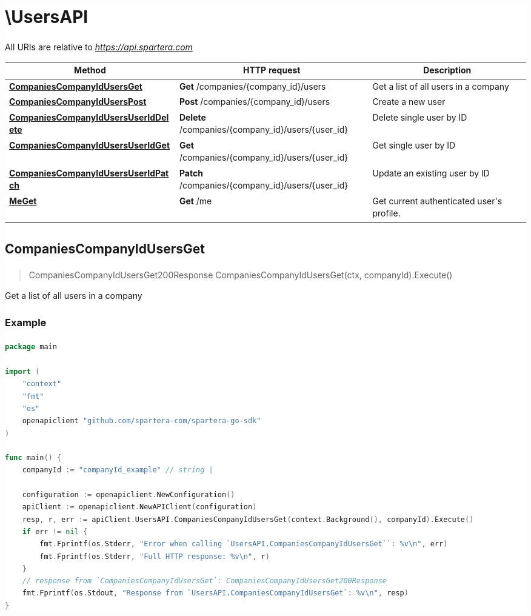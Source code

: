 # \UsersAPI

All URIs are relative to *https://api.spartera.com*

Method | HTTP request | Description
------------- | ------------- | -------------
[**CompaniesCompanyIdUsersGet**](UsersAPI.md#CompaniesCompanyIdUsersGet) | **Get** /companies/{company_id}/users | Get a list of all users in a company
[**CompaniesCompanyIdUsersPost**](UsersAPI.md#CompaniesCompanyIdUsersPost) | **Post** /companies/{company_id}/users | Create a new user
[**CompaniesCompanyIdUsersUserIdDelete**](UsersAPI.md#CompaniesCompanyIdUsersUserIdDelete) | **Delete** /companies/{company_id}/users/{user_id} | Delete single user by ID
[**CompaniesCompanyIdUsersUserIdGet**](UsersAPI.md#CompaniesCompanyIdUsersUserIdGet) | **Get** /companies/{company_id}/users/{user_id} | Get single user by ID
[**CompaniesCompanyIdUsersUserIdPatch**](UsersAPI.md#CompaniesCompanyIdUsersUserIdPatch) | **Patch** /companies/{company_id}/users/{user_id} | Update an existing user by ID
[**MeGet**](UsersAPI.md#MeGet) | **Get** /me | Get current authenticated user&#39;s profile.



## CompaniesCompanyIdUsersGet

> CompaniesCompanyIdUsersGet200Response CompaniesCompanyIdUsersGet(ctx, companyId).Execute()

Get a list of all users in a company

### Example

```go
package main

import (
	"context"
	"fmt"
	"os"
	openapiclient "github.com/spartera-com/spartera-go-sdk"
)

func main() {
	companyId := "companyId_example" // string | 

	configuration := openapiclient.NewConfiguration()
	apiClient := openapiclient.NewAPIClient(configuration)
	resp, r, err := apiClient.UsersAPI.CompaniesCompanyIdUsersGet(context.Background(), companyId).Execute()
	if err != nil {
		fmt.Fprintf(os.Stderr, "Error when calling `UsersAPI.CompaniesCompanyIdUsersGet``: %v\n", err)
		fmt.Fprintf(os.Stderr, "Full HTTP response: %v\n", r)
	}
	// response from `CompaniesCompanyIdUsersGet`: CompaniesCompanyIdUsersGet200Response
	fmt.Fprintf(os.Stdout, "Response from `UsersAPI.CompaniesCompanyIdUsersGet`: %v\n", resp)
}
```
